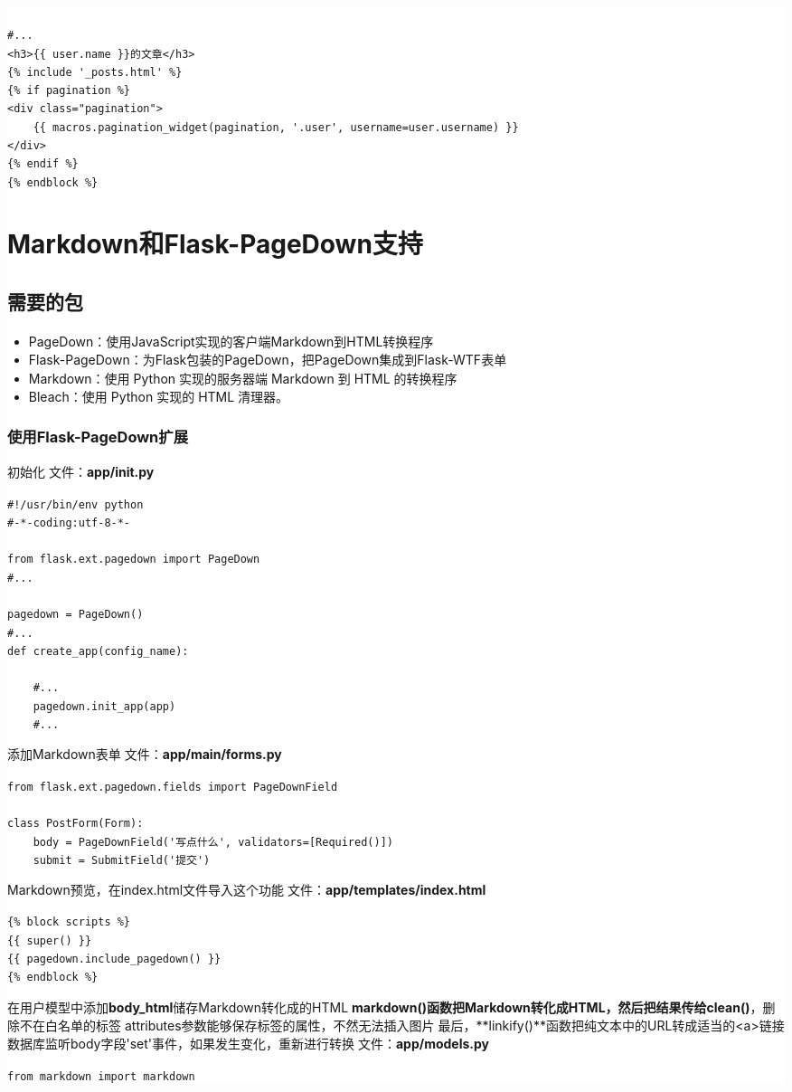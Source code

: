 ```

#...
<h3>{{ user.name }}的文章</h3>
{% include '_posts.html' %}
{% if pagination %}
<div class="pagination">
    {{ macros.pagination_widget(pagination, '.user', username=user.username) }}
</div>
{% endif %}
{% endblock %}
```
# Markdown和Flask-PageDown支持
## 需要的包
+ PageDown：使用JavaScript实现的客户端Markdown到HTML转换程序
+ Flask-PageDown：为Flask包装的PageDown，把PageDown集成到Flask-WTF表单
+ Markdown：使用 Python 实现的服务器端 Markdown 到 HTML 的转换程序
+ Bleach：使用 Python 实现的 HTML 清理器。

### 使用Flask-PageDown扩展
初始化
文件：**app/__init__.py**
```
#!/usr/bin/env python
#-*-coding:utf-8-*-

from flask.ext.pagedown import PageDown
#...

pagedown = PageDown()
#...
def create_app(config_name):
    
    #...
    pagedown.init_app(app)
    #...
```
添加Markdown表单
文件：**app/main/forms.py**
```
from flask.ext.pagedown.fields import PageDownField 

class PostForm(Form):
    body = PageDownField('写点什么', validators=[Required()])
    submit = SubmitField('提交')
```
Markdown预览，在index.html文件导入这个功能
文件：**app/templates/index.html**
```
{% block scripts %}
{{ super() }}
{{ pagedown.include_pagedown() }}
{% endblock %}
```
在用户模型中添加**body_html**储存Markdown转化成的HTML
**markdown()**函数把Markdown转化成HTML，然后把结果传给**clean()**，删除不在白名单的标签
attributes参数能够保存标签的属性，不然无法插入图片
最后，**linkify()**函数把纯文本中的URL转成适当的<a\>链接
数据库监听body字段'set'事件，如果发生变化，重新进行转换
文件：**app/models.py**
```
from markdown import markdown
```